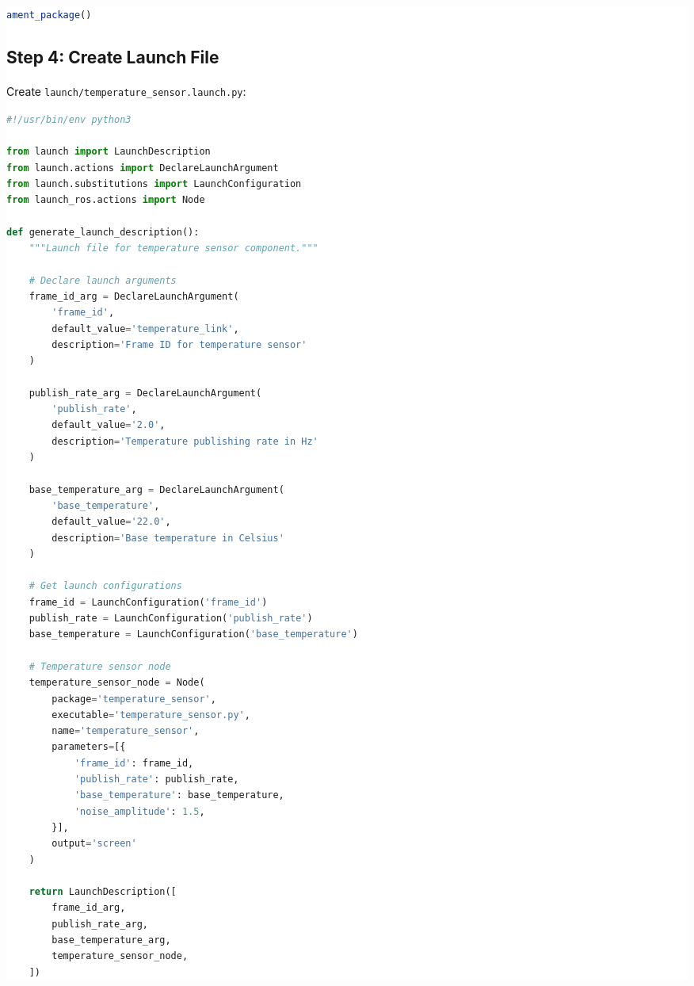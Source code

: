```cmake
ament_package()
```

## Step 4: Create Launch File

Create `launch/temperature_sensor.launch.py`:

```python
#!/usr/bin/env python3

from launch import LaunchDescription
from launch.actions import DeclareLaunchArgument
from launch.substitutions import LaunchConfiguration
from launch_ros.actions import Node

def generate_launch_description():
    """Launch file for temperature sensor component."""
    
    # Declare launch arguments
    frame_id_arg = DeclareLaunchArgument(
        'frame_id',
        default_value='temperature_link',
        description='Frame ID for temperature sensor'
    )
    
    publish_rate_arg = DeclareLaunchArgument(
        'publish_rate',
        default_value='2.0',
        description='Temperature publishing rate in Hz'
    )
    
    base_temperature_arg = DeclareLaunchArgument(
        'base_temperature',
        default_value='22.0',
        description='Base temperature in Celsius'
    )
    
    # Get launch configurations
    frame_id = LaunchConfiguration('frame_id')
    publish_rate = LaunchConfiguration('publish_rate')
    base_temperature = LaunchConfiguration('base_temperature')
    
    # Temperature sensor node
    temperature_sensor_node = Node(
        package='temperature_sensor',
        executable='temperature_sensor.py',
        name='temperature_sensor',
        parameters=[{
            'frame_id': frame_id,
            'publish_rate': publish_rate,
            'base_temperature': base_temperature,
            'noise_amplitude': 1.5,
        }],
        output='screen'
    )
    
    return LaunchDescription([
        frame_id_arg,
        publish_rate_arg,
        base_temperature_arg,
        temperature_sensor_node,
    ])
```
